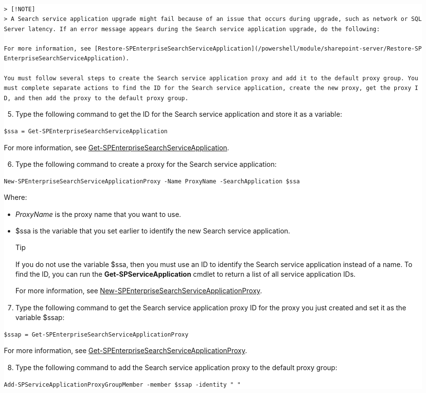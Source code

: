     > [!NOTE]
    > A Search service application upgrade might fail because of an issue that occurs during upgrade, such as network or SQL Server latency. If an error message appears during the Search service application upgrade, do the following: 
  
    For more information, see [Restore-SPEnterpriseSearchServiceApplication](/powershell/module/sharepoint-server/Restore-SPEnterpriseSearchServiceApplication). 
    
    You must follow several steps to create the Search service application proxy and add it to the default proxy group. You must complete separate actions to find the ID for the Search service application, create the new proxy, get the proxy ID, and then add the proxy to the default proxy group.
    
5. Type the following command to get the ID for the Search service application and store it as a variable:
    
  ```
  $ssa = Get-SPEnterpriseSearchServiceApplication
  ```

   For more information, see [Get-SPEnterpriseSearchServiceApplication](/powershell/module/sharepoint-server/Get-SPEnterpriseSearchServiceApplication).
    
6. Type the following command to create a proxy for the Search service application:
    
  ```
  New-SPEnterpriseSearchServiceApplicationProxy -Name ProxyName -SearchApplication $ssa 
  ```

  Where:
    
  -  _ProxyName_ is the proxy name that you want to use. 
    
  - $ssa is the variable that you set earlier to identify the new Search service application.
    
    > [!TIP]
    > If you do not use the variable $ssa, then you must use an ID to identify the Search service application instead of a name. To find the ID, you can run the **Get-SPServiceApplication** cmdlet to return a list of all service application IDs. 
  
    For more information, see [New-SPEnterpriseSearchServiceApplicationProxy](/powershell/module/sharepoint-server/New-SPEnterpriseSearchServiceApplicationProxy).
    
7. Type the following command to get the Search service application proxy ID for the proxy you just created and set it as the variable $ssap:
    
  ```
  $ssap = Get-SPEnterpriseSearchServiceApplicationProxy 
  
  ```

   For more information, see [Get-SPEnterpriseSearchServiceApplicationProxy](/powershell/module/sharepoint-server/Get-SPEnterpriseSearchServiceApplicationProxy).
    
8. Type the following command to add the Search service application proxy to the default proxy group:
    
  ```
  Add-SPServiceApplicationProxyGroupMember -member $ssap -identity " "
  
  ```
